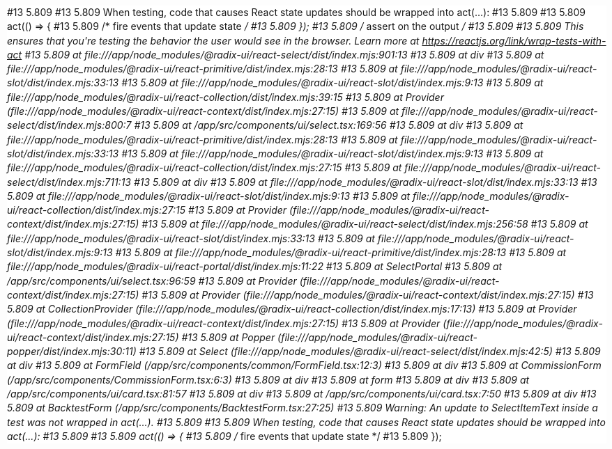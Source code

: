  #13 5.809 
 #13 5.809 When testing, code that causes React state updates should be wrapped into act(...):
 #13 5.809 
 #13 5.809 act(() => {
 #13 5.809   /* fire events that update state */
 #13 5.809 });
 #13 5.809 /* assert on the output */
 #13 5.809 
 #13 5.809 This ensures that you're testing the behavior the user would see in the browser. Learn more at https://reactjs.org/link/wrap-tests-with-act
 #13 5.809     at file:///app/node_modules/@radix-ui/react-select/dist/index.mjs:901:13
 #13 5.809     at div
 #13 5.809     at file:///app/node_modules/@radix-ui/react-primitive/dist/index.mjs:28:13
 #13 5.809     at file:///app/node_modules/@radix-ui/react-slot/dist/index.mjs:33:13
 #13 5.809     at file:///app/node_modules/@radix-ui/react-slot/dist/index.mjs:9:13
 #13 5.809     at file:///app/node_modules/@radix-ui/react-collection/dist/index.mjs:39:15
 #13 5.809     at Provider (file:///app/node_modules/@radix-ui/react-context/dist/index.mjs:27:15)
 #13 5.809     at file:///app/node_modules/@radix-ui/react-select/dist/index.mjs:800:7
 #13 5.809     at /app/src/components/ui/select.tsx:169:56
 #13 5.809     at div
 #13 5.809     at file:///app/node_modules/@radix-ui/react-primitive/dist/index.mjs:28:13
 #13 5.809     at file:///app/node_modules/@radix-ui/react-slot/dist/index.mjs:33:13
 #13 5.809     at file:///app/node_modules/@radix-ui/react-slot/dist/index.mjs:9:13
 #13 5.809     at file:///app/node_modules/@radix-ui/react-collection/dist/index.mjs:27:15
 #13 5.809     at file:///app/node_modules/@radix-ui/react-select/dist/index.mjs:711:13
 #13 5.809     at div
 #13 5.809     at file:///app/node_modules/@radix-ui/react-slot/dist/index.mjs:33:13
 #13 5.809     at file:///app/node_modules/@radix-ui/react-slot/dist/index.mjs:9:13
 #13 5.809     at file:///app/node_modules/@radix-ui/react-collection/dist/index.mjs:27:15
 #13 5.809     at Provider (file:///app/node_modules/@radix-ui/react-context/dist/index.mjs:27:15)
 #13 5.809     at file:///app/node_modules/@radix-ui/react-select/dist/index.mjs:256:58
 #13 5.809     at file:///app/node_modules/@radix-ui/react-slot/dist/index.mjs:33:13
 #13 5.809     at file:///app/node_modules/@radix-ui/react-slot/dist/index.mjs:9:13
 #13 5.809     at file:///app/node_modules/@radix-ui/react-primitive/dist/index.mjs:28:13
 #13 5.809     at file:///app/node_modules/@radix-ui/react-portal/dist/index.mjs:11:22
 #13 5.809     at SelectPortal
 #13 5.809     at /app/src/components/ui/select.tsx:96:59
 #13 5.809     at Provider (file:///app/node_modules/@radix-ui/react-context/dist/index.mjs:27:15)
 #13 5.809     at Provider (file:///app/node_modules/@radix-ui/react-context/dist/index.mjs:27:15)
 #13 5.809     at CollectionProvider (file:///app/node_modules/@radix-ui/react-collection/dist/index.mjs:17:13)
 #13 5.809     at Provider (file:///app/node_modules/@radix-ui/react-context/dist/index.mjs:27:15)
 #13 5.809     at Provider (file:///app/node_modules/@radix-ui/react-context/dist/index.mjs:27:15)
 #13 5.809     at Popper (file:///app/node_modules/@radix-ui/react-popper/dist/index.mjs:30:11)
 #13 5.809     at Select (file:///app/node_modules/@radix-ui/react-select/dist/index.mjs:42:5)
 #13 5.809     at div
 #13 5.809     at FormField (/app/src/components/common/FormField.tsx:12:3)
 #13 5.809     at div
 #13 5.809     at CommissionForm (/app/src/components/CommissionForm.tsx:6:3)
 #13 5.809     at div
 #13 5.809     at form
 #13 5.809     at div
 #13 5.809     at /app/src/components/ui/card.tsx:81:57
 #13 5.809     at div
 #13 5.809     at /app/src/components/ui/card.tsx:7:50
 #13 5.809     at div
 #13 5.809     at BacktestForm (/app/src/components/BacktestForm.tsx:27:25)
 #13 5.809 Warning: An update to SelectItemText inside a test was not wrapped in act(...).
 #13 5.809 
 #13 5.809 When testing, code that causes React state updates should be wrapped into act(...):
 #13 5.809 
 #13 5.809 act(() => {
 #13 5.809   /* fire events that update state */
 #13 5.809 });